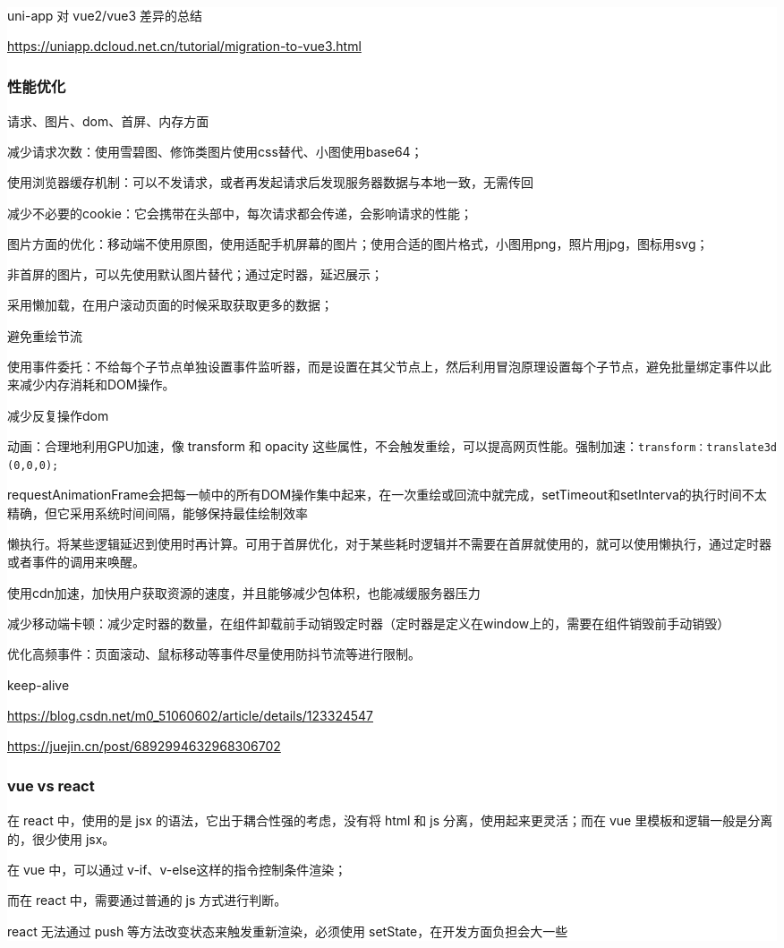 

uni-app 对 vue2/vue3 差异的总结

https://uniapp.dcloud.net.cn/tutorial/migration-to-vue3.html



### 性能优化

请求、图片、dom、首屏、内存方面



减少请求次数：使用雪碧图、修饰类图片使用css替代、小图使用base64；

使用浏览器缓存机制：可以不发请求，或者再发起请求后发现服务器数据与本地一致，无需传回

减少不必要的cookie：它会携带在头部中，每次请求都会传递，会影响请求的性能；

图片方面的优化：移动端不使用原图，使用适配手机屏幕的图片；使用合适的图片格式，小图用png，照片用jpg，图标用svg；

非首屏的图片，可以先使用默认图片替代；通过定时器，延迟展示；

采用懒加载，在用户滚动页面的时候采取获取更多的数据；

避免重绘节流

使用事件委托：不给每个子节点单独设置事件监听器，而是设置在其父节点上，然后利用冒泡原理设置每个子节点，避免批量绑定事件以此来减少内存消耗和DOM操作。

减少反复操作dom

动画：合理地利用GPU加速，像 transform 和 opacity 这些属性，不会触发重绘，可以提高网页性能。强制加速：`transform：translate3d(0,0,0);`

requestAnimationFrame会把每一帧中的所有DOM操作集中起来，在一次重绘或回流中就完成，setTimeout和setInterva的执行时间不太精确，但它采用系统时间间隔，能够保持最佳绘制效率

懒执行。将某些逻辑延迟到使用时再计算。可用于首屏优化，对于某些耗时逻辑并不需要在首屏就使用的，就可以使用懒执行，通过定时器或者事件的调用来唤醒。

使用cdn加速，加快用户获取资源的速度，并且能够减少包体积，也能减缓服务器压力

减少移动端卡顿：减少定时器的数量，在组件卸载前手动销毁定时器（定时器是定义在window上的，需要在组件销毁前手动销毁）

优化高频事件：页面滚动、鼠标移动等事件尽量使用防抖节流等进行限制。

keep-alive

https://blog.csdn.net/m0_51060602/article/details/123324547

https://juejin.cn/post/6892994632968306702



### vue vs react

在 react 中，使用的是 jsx 的语法，它出于耦合性强的考虑，没有将 html 和 js 分离，使用起来更灵活；而在 vue 里模板和逻辑一般是分离的，很少使用 jsx。



在 vue 中，可以通过 v-if、v-else这样的指令控制条件渲染；

而在 react 中，需要通过普通的 js 方式进行判断。



react 无法通过 push 等方法改变状态来触发重新渲染，必须使用 setState，在开发方面负担会大一些
